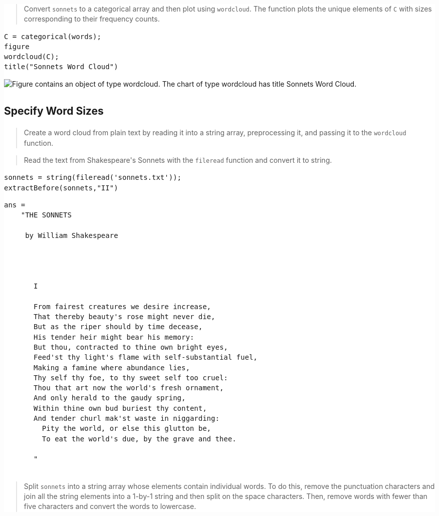 </pre></div></pre>

> Convert `sonnets` to a categorical array and then plot using `wordcloud`. The function plots the unique elements of `C` with sizes corresponding to their frequency counts.

<pre class="mcode">C = categorical(words);
figure
wordcloud(C);
title("Sonnets Word Cloud")</pre>

![Figure contains an object of type wordcloud. The chart of type wordcloud has title Sonnets Word Cloud.](https://mathworks.com/help/examples/matlab/win64/PrepareTextDataForWordCloudsExample_01.png)

## Specify Word Sizes 









> Create a word cloud from plain text by reading it into a string array, preprocessing it, and passing it to the `wordcloud` function.

> Read the text from Shakespeare's Sonnets with the `fileread` function and convert it to string.

<pre class="mcode">sonnets = string(fileread('sonnets.txt'));
extractBefore(sonnets,"II")</pre>

<pre class="mcode"><div class="codeoutput"><pre>ans = 
    "THE SONNETS
     
     by William Shakespeare
     
     
     
     
       I
     
       From fairest creatures we desire increase,
       That thereby beauty's rose might never die,
       But as the riper should by time decease,
       His tender heir might bear his memory:
       But thou, contracted to thine own bright eyes,
       Feed'st thy light's flame with self-substantial fuel,
       Making a famine where abundance lies,
       Thy self thy foe, to thy sweet self too cruel:
       Thou that art now the world's fresh ornament,
       And only herald to the gaudy spring,
       Within thine own bud buriest thy content,
       And tender churl mak'st waste in niggarding:
         Pity the world, or else this glutton be,
         To eat the world's due, by the grave and thee.
     
       "

</pre></div></pre>

> Split `sonnets` into a string array whose elements contain individual words. To do this, remove the punctuation characters and join all the string elements into a 1-by-1 string and then split on the space characters. Then, remove words with fewer than five characters and convert the words to lowercase.
